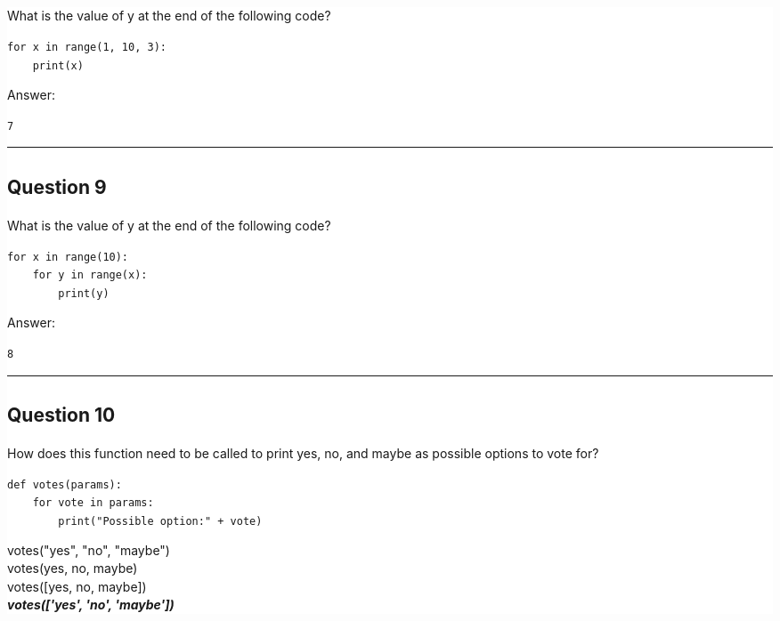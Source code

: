 What is the value of y at the end of the following code?
```
for x in range(1, 10, 3):
    print(x)
```
Answer:
```
7
```
***
## Question 9

What is the value of y at the end of the following code?

```
for x in range(10):
    for y in range(x):
        print(y)
```
Answer:
```
8
```

***
## Question 10

How does this function need to be called to print yes, no, and maybe as possible options to vote for?
```
def votes(params):
	for vote in params:
	    print("Possible option:" + vote)
```
votes("yes", "no", "maybe")&nbsp;  
votes(yes, no, maybe)&nbsp;  
votes([yes, no, maybe])&nbsp;  
_**votes(['yes', 'no', 'maybe'])**_&nbsp;  